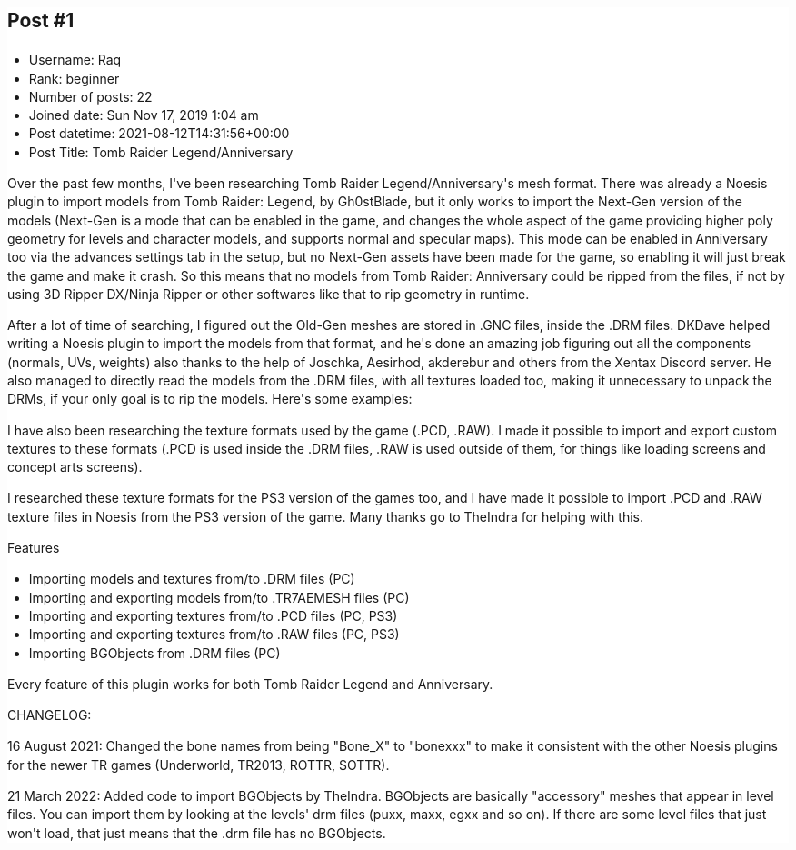## Post #1
- Username: Raq
- Rank: beginner
- Number of posts: 22
- Joined date: Sun Nov 17, 2019 1:04 am
- Post datetime: 2021-08-12T14:31:56+00:00
- Post Title: Tomb Raider Legend/Anniversary

Over the past few months, I've been researching Tomb Raider Legend/Anniversary's mesh format. There was already a Noesis plugin to import models from Tomb Raider: Legend, by Gh0stBlade, but it only works to import the Next-Gen version of the models (Next-Gen is a mode that can be enabled in the game, and changes the whole aspect of the game providing higher poly geometry for levels and character models, and supports normal and specular maps). This mode can be enabled in Anniversary too via the advances settings tab in the setup, but no Next-Gen assets have been made for the game, so enabling it will just break the game and make it crash. So this means that no models from Tomb Raider: Anniversary could be ripped from the files, if not by using 3D Ripper DX/Ninja Ripper or other softwares like that to rip geometry in runtime.

After a lot of time of searching, I figured out the Old-Gen meshes are stored in .GNC files, inside the .DRM files. DKDave helped writing a Noesis plugin to import the models from that format, and he's done an amazing job figuring out all the components (normals, UVs, weights) also thanks to the help of Joschka, Aesirhod, akderebur and others from the Xentax Discord server. He also managed to directly read the models from the .DRM files, with all textures loaded too, making it unnecessary to unpack the DRMs, if your only goal is to rip the models. Here's some examples:





I have also been researching the texture formats used by the game (.PCD, .RAW). I made it possible to import and export custom textures to these formats (.PCD is used inside the .DRM files, .RAW is used outside of them, for things like loading screens and concept arts screens).

I researched these texture formats for the PS3 version of the games too, and I have made it possible to import .PCD and .RAW texture files in Noesis from the PS3 version of the game. Many thanks go to TheIndra for helping with this.


Features

- Importing models and textures from/to .DRM files (PC)
- Importing and exporting models from/to .TR7AEMESH files (PC)
- Importing and exporting textures from/to .PCD files (PC, PS3)
- Importing and exporting textures from/to .RAW files (PC, PS3)
- Importing BGObjects from .DRM files (PC)



Every feature of this plugin works for both Tomb Raider Legend and Anniversary.



CHANGELOG:

16 August 2021: Changed the bone names from being "Bone_X" to "bonexxx" to make it consistent with the other Noesis plugins for the newer TR games (Underworld, TR2013, ROTTR, SOTTR).

21 March 2022: Added code to import BGObjects by TheIndra. BGObjects are basically "accessory" meshes that appear in level files. You can import them by looking at the levels' drm files (puxx, maxx, egxx and so on). If there are some level files that just won't load, that just means that the .drm file has no BGObjects.
